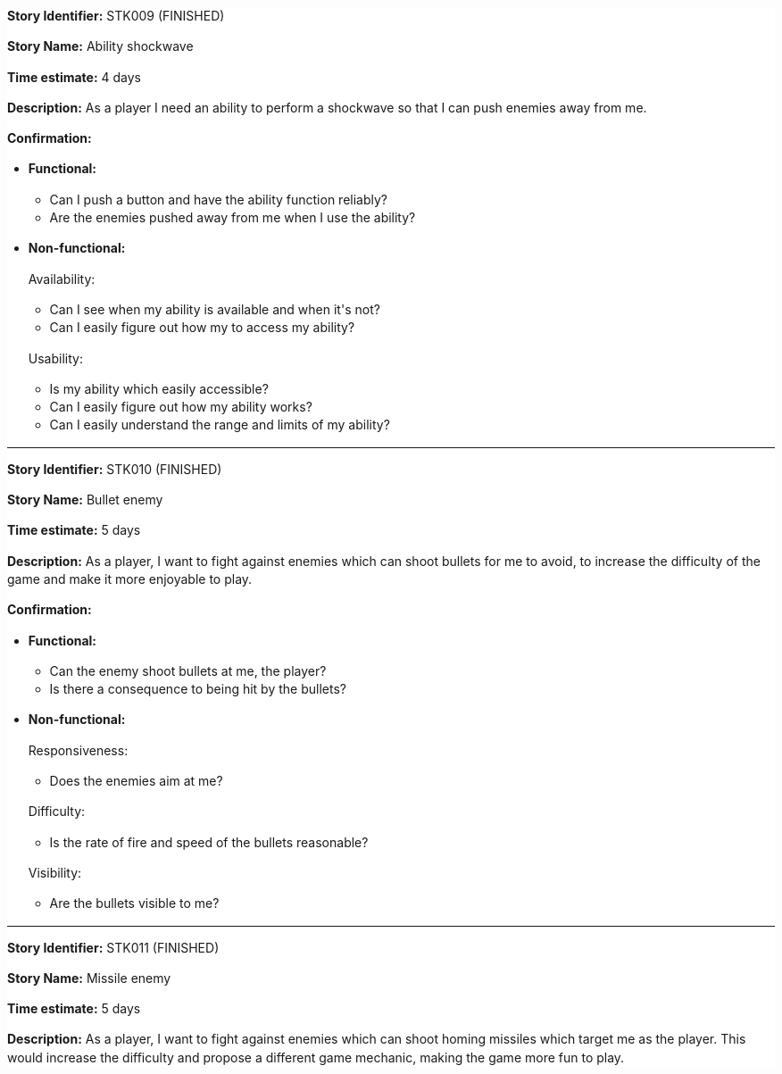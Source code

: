 **Story Identifier:** STK009 (FINISHED)

**Story Name:** Ability shockwave

**Time estimate:** 4 days

**Description:** As a player I need an ability to perform a shockwave so that I can push enemies away from me.

**Confirmation:**

- **Functional:**
    
    - Can I push a button and have the ability function reliably?
    - Are the enemies pushed away from me when I use the ability?

- **Non-functional:**
    
    Availability:
    - Can I see when my ability is available and when it's not?
    -  Can I easily figure out how my to access my ability?
    
    Usability:
    - Is my ability which easily accessible?
    - Can I easily figure out how my ability works?
    - Can I easily understand the range and limits of my ability?
---
**Story Identifier:** STK010 (FINISHED)

**Story Name:** Bullet enemy

**Time estimate:** 5 days

**Description:** As a player, I want to fight against enemies which can shoot bullets for me to avoid, to increase the difficulty of the game and make it more enjoyable to play.

**Confirmation:**

- **Functional:**
    
    - Can the enemy shoot bullets at me, the player?
    -  Is there a consequence to being hit by the bullets?

- **Non-functional:**
    
    Responsiveness:
    - Does the enemies aim at me?
    
    Difficulty:
    - Is the rate of fire and speed of the bullets reasonable?

    Visibility:
    - Are the bullets visible to me?
---
**Story Identifier:** STK011 (FINISHED)

**Story Name:** Missile enemy

**Time estimate:** 5 days

**Description:** As a player, I want to fight against enemies which can shoot homing missiles which target me as the player. This would increase the difficulty and propose a different game mechanic, making the game more fun to play.
